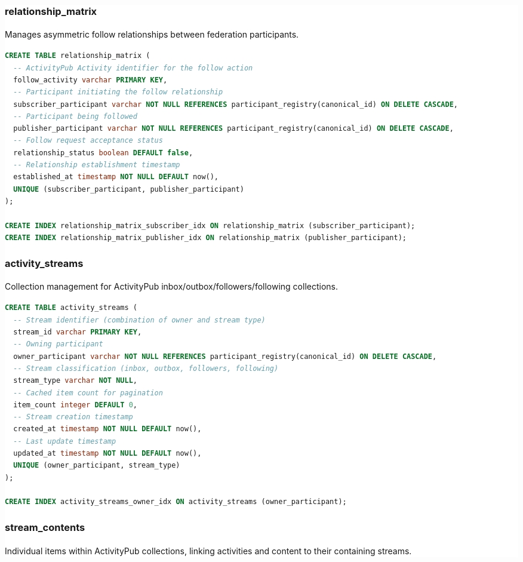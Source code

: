 ### relationship_matrix
Manages asymmetric follow relationships between federation participants.

```sql
CREATE TABLE relationship_matrix (
  -- ActivityPub Activity identifier for the follow action
  follow_activity varchar PRIMARY KEY,
  -- Participant initiating the follow relationship
  subscriber_participant varchar NOT NULL REFERENCES participant_registry(canonical_id) ON DELETE CASCADE,
  -- Participant being followed
  publisher_participant varchar NOT NULL REFERENCES participant_registry(canonical_id) ON DELETE CASCADE,
  -- Follow request acceptance status
  relationship_status boolean DEFAULT false,
  -- Relationship establishment timestamp
  established_at timestamp NOT NULL DEFAULT now(),
  UNIQUE (subscriber_participant, publisher_participant)
);

CREATE INDEX relationship_matrix_subscriber_idx ON relationship_matrix (subscriber_participant);
CREATE INDEX relationship_matrix_publisher_idx ON relationship_matrix (publisher_participant);
```

### activity_streams
Collection management for ActivityPub inbox/outbox/followers/following collections.

```sql
CREATE TABLE activity_streams (
  -- Stream identifier (combination of owner and stream type)
  stream_id varchar PRIMARY KEY,
  -- Owning participant
  owner_participant varchar NOT NULL REFERENCES participant_registry(canonical_id) ON DELETE CASCADE,
  -- Stream classification (inbox, outbox, followers, following)
  stream_type varchar NOT NULL,
  -- Cached item count for pagination
  item_count integer DEFAULT 0,
  -- Stream creation timestamp
  created_at timestamp NOT NULL DEFAULT now(),
  -- Last update timestamp
  updated_at timestamp NOT NULL DEFAULT now(),
  UNIQUE (owner_participant, stream_type)
);

CREATE INDEX activity_streams_owner_idx ON activity_streams (owner_participant);
```

### stream_contents
Individual items within ActivityPub collections, linking activities and content to their containing streams.
